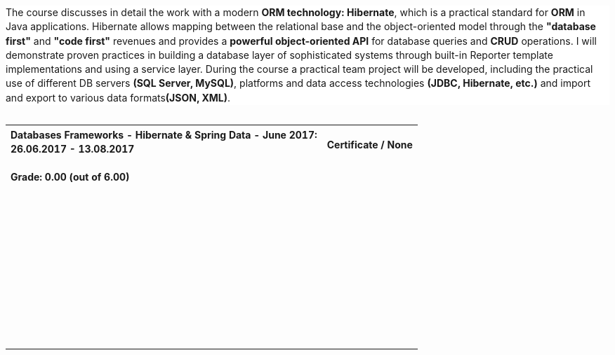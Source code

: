 <p>The course discusses in detail the work with a modern <strong>ORM technology: Hibernate</strong>, which is a practical standard for <strong>ORM</strong> in Java applications. Hibernate allows mapping between the relational base and the object-oriented model through the <strong>"database first"</strong> and <strong>"code first"</strong> revenues and provides a <strong>powerful object-oriented API</strong> for database queries and <strong>CRUD</strong> operations. I will demonstrate proven practices in building a database layer of sophisticated systems through built-in Reporter template implementations and using a service layer. During the course a practical team project will be developed, including the practical use of different DB servers <strong>(SQL Server, MySQL)</strong>, platforms and data access technologies <strong>(JDBC, Hibernate, etc.)</strong> and import and export to various data formats<strong>(JSON, XML)</strong>.</p>
</article>
      </td>
</tr>
</tbody>
</table>
      </td>
    </tr>
  </table>
</div>

<div style="float: left">
<table border="0" width="100%" cellspacing="1" cellpadding="3" align="center">
<tbody>
<tr><th align="left"><strong>Databases Frameworks - Hibernate & Spring Data - June 2017</strong>: <br>26.06.2017 - 13.08.2017<br><br> Grade: 0.00 (out of 6.00)</th><th align="left">
<p><a title="Programming Fundamentals">Certificate / None</a></p>
</th></tr>

<tr>
 <td colspan="2"><p><a title="" href=""></a></p></td>
</tr>
  <tr>
 <td colspan="2"><p><a title="" href=""></a></p></td>
</tr>
    <tr>
 <td colspan="2"><p><a title="" href=""></a></p></td>
</tr>
      <tr>
 <td colspan="2"><p><a title="" href=""></a></p></td>
</tr>
        <tr>
 <td colspan="2"><p><a title="" href=""></a></p></td>
</tr>
<tr>
 <td colspan="2"><p><a title="" href=""></a></p></td>
</tr>
          <tr>
 <td colspan="2"><p><a title="" href=""></a></p></td>
</tr>
<tr>
 <td colspan="2"><p><a title="" href=""></a></p></td>
</tr>
<tr>
 <td colspan="2"><p><a title="" href=""></a></p></td>
</tr>
<tr>
 <td colspan="2"><p><a title="" href=""></a></p></td>
</tr>
<tr>
 <td colspan="2"><p><a title="" href=""></a></p></td>
</tr>
<tr>
 <td colspan="2"><p><a title="" href=""></a></p></td>
</tr>